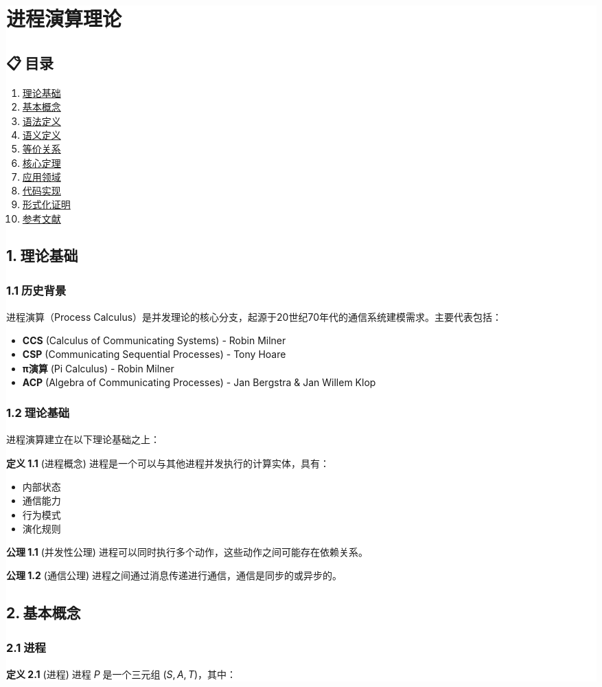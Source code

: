 # 进程演算理论

## 📋 目录

1. [理论基础](#1-理论基础)
2. [基本概念](#2-基本概念)
3. [语法定义](#3-语法定义)
4. [语义定义](#4-语义定义)
5. [等价关系](#5-等价关系)
6. [核心定理](#6-核心定理)
7. [应用领域](#7-应用领域)
8. [代码实现](#8-代码实现)
9. [形式化证明](#9-形式化证明)
10. [参考文献](#10-参考文献)

## 1. 理论基础

### 1.1 历史背景

进程演算（Process Calculus）是并发理论的核心分支，起源于20世纪70年代的通信系统建模需求。主要代表包括：

- **CCS** (Calculus of Communicating Systems) - Robin Milner
- **CSP** (Communicating Sequential Processes) - Tony Hoare
- **π演算** (Pi Calculus) - Robin Milner
- **ACP** (Algebra of Communicating Processes) - Jan Bergstra & Jan Willem Klop

### 1.2 理论基础

进程演算建立在以下理论基础之上：

**定义 1.1** (进程概念)
进程是一个可以与其他进程并发执行的计算实体，具有：

- 内部状态
- 通信能力
- 行为模式
- 演化规则

**公理 1.1** (并发性公理)
进程可以同时执行多个动作，这些动作之间可能存在依赖关系。

**公理 1.2** (通信公理)
进程之间通过消息传递进行通信，通信是同步的或异步的。

## 2. 基本概念

### 2.1 进程

**定义 2.1** (进程)
进程 $P$ 是一个三元组 $(S, A, T)$，其中：

